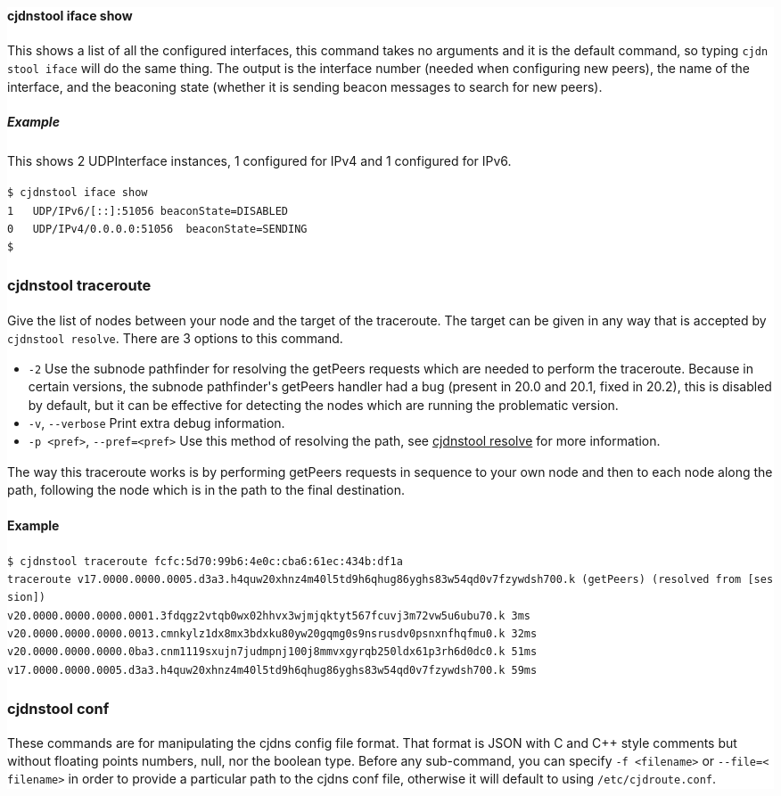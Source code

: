 #### cjdnstool iface show

This shows a list of all the configured interfaces, this command takes no arguments and
it is the default command, so typing `cjdnstool iface` will do the same thing. The output
is the interface number (needed when configuring new peers), the name of the interface,
and the beaconing state (whether it is sending beacon messages to search for new peers).

##### Example

This shows 2 UDPInterface instances, 1 configured for IPv4 and 1 configured for IPv6.

```
$ cjdnstool iface show
1 	UDP/IPv6/[::]:51056	beaconState=DISABLED
0 	UDP/IPv4/0.0.0.0:51056	beaconState=SENDING
$
```

### cjdnstool traceroute

Give the list of nodes between your node and the target of the traceroute. The target
can be given in any way that is accepted by `cjdnstool resolve`. There are 3 options
to this command.

* `-2` Use the subnode pathfinder for resolving the getPeers requests which are needed
to perform the traceroute. Because in certain versions, the subnode pathfinder's getPeers
handler had a bug (present in 20.0 and 20.1, fixed in 20.2), this is disabled by default,
but it can be effective for detecting the nodes which are running the problematic version.
* `-v`, `--verbose` Print extra debug information.
* `-p <pref>`, `--pref=<pref>` Use this method of resolving the path, see
[cjdnstool resolve](https://github.com/cjdelisle/cjdnstool#cjdnstool-resolve) for more
information.

The way this traceroute works is by performing getPeers requests in sequence to your own
node and then to each node along the path, following the node which is in the path to the
final destination.

#### Example

```
$ cjdnstool traceroute fcfc:5d70:99b6:4e0c:cba6:61ec:434b:df1a
traceroute v17.0000.0000.0005.d3a3.h4quw20xhnz4m40l5td9h6qhug86yghs83w54qd0v7fzywdsh700.k (getPeers) (resolved from [session])
v20.0000.0000.0000.0001.3fdqgz2vtqb0wx02hhvx3wjmjqktyt567fcuvj3m72vw5u6ubu70.k 3ms
v20.0000.0000.0000.0013.cmnkylz1dx8mx3bdxku80yw20gqmg0s9nsrusdv0psnxnfhqfmu0.k 32ms
v20.0000.0000.0000.0ba3.cnm1119sxujn7judmpnj100j8mmvxgyrqb250ldx61p3rh6d0dc0.k 51ms
v17.0000.0000.0005.d3a3.h4quw20xhnz4m40l5td9h6qhug86yghs83w54qd0v7fzywdsh700.k 59ms
```

### cjdnstool conf

These commands are for manipulating the cjdns config file format. That format is JSON with
C and C++ style comments but without floating points numbers, null, nor the boolean type.
Before any sub-command, you can specify `-f <filename>` or `--file=<filename>` in order to
provide a particular path to the cjdns conf file, otherwise it will default to using
`/etc/cjdroute.conf`.
